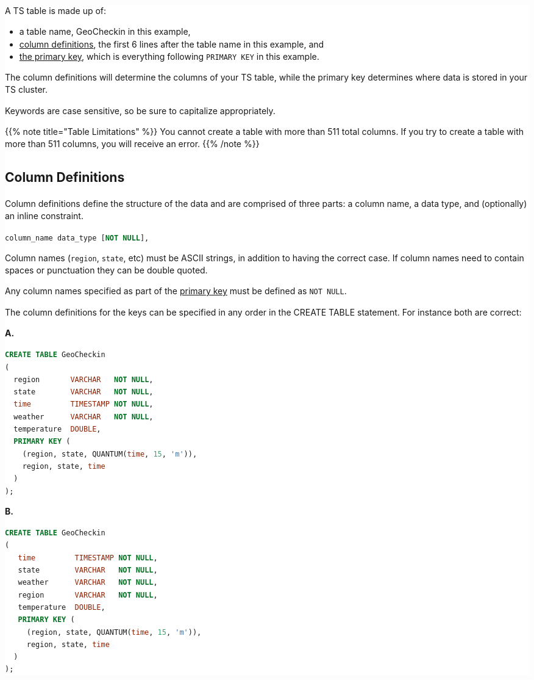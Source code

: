 A TS table is made up of:

* a table name, GeoCheckin in this example,
* [column definitions](#column-definitions), the first 6 lines after the table name in this example, and
* [the primary key](#primary-key), which is everything following `PRIMARY KEY` in this example.

The column definitions will determine the columns of your TS table, while the primary key determines where data is stored in your TS cluster.

Keywords are case sensitive, so be sure to capitalize appropriately.

{{% note title="Table Limitations" %}}
You cannot create a table with more than 511 total columns. If you try to create a table with more than 511 columns, you will receive an error.
{{% /note %}}


## Column Definitions

Column definitions define the structure of the data and are comprised of three parts: a column name, a data type, and (optionally) an inline constraint.

```sql
column_name data_type [NOT NULL],
```

Column names (`region`, `state`, etc) must be ASCII strings, in addition to having the correct case. If column names need to contain spaces or punctuation they can be double quoted.

Any column names specified as part of the [primary key](#primary-key) must be defined as `NOT NULL`.

The column definitions for the keys can be specified in any order in the CREATE TABLE statement. For instance both are correct:

**A.**
```sql
CREATE TABLE GeoCheckin
(
  region       VARCHAR   NOT NULL,
  state        VARCHAR   NOT NULL,
  time         TIMESTAMP NOT NULL,
  weather      VARCHAR   NOT NULL,
  temperature  DOUBLE,
  PRIMARY KEY (
    (region, state, QUANTUM(time, 15, 'm')),
    region, state, time
  )
);
```

**B.**
```sql
CREATE TABLE GeoCheckin
(
   time         TIMESTAMP NOT NULL,
   state        VARCHAR   NOT NULL,
   weather      VARCHAR   NOT NULL,
   region       VARCHAR   NOT NULL,
   temperature  DOUBLE,
   PRIMARY KEY (
     (region, state, QUANTUM(time, 15, 'm')),
     region, state, time
  )
);
```


[activating]: /riak/ts/1.6.0/table-management/creating-activating/
[table arch]: ../../learn-about/tablearchitecture/
[bestpractices]: ../../learn-about/bestpractices/
[describe]: ../querying/describe/
[epoch]: https://en.wikipedia.org/wiki/Unix_time
[installing]: ../../setup/installing/
[sql]: ../../learn-about/sqlriakts/
[order by]: /riak/ts/1.6.0/using/querying/select/order-by